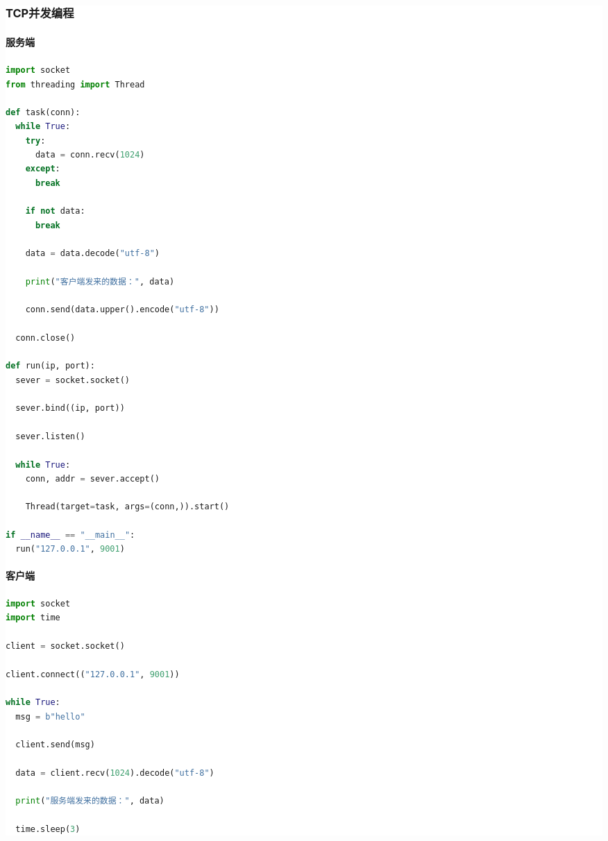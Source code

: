 ### TCP并发编程

#### 服务端

```python
import socket
from threading import Thread

def task(conn):
  while True:
    try:
      data = conn.recv(1024)
    except:
      break

    if not data:
      break

    data = data.decode("utf-8")

    print("客户端发来的数据：", data)

    conn.send(data.upper().encode("utf-8"))

  conn.close()

def run(ip, port):
  sever = socket.socket()

  sever.bind((ip, port))

  sever.listen()

  while True:
    conn, addr = sever.accept()

    Thread(target=task, args=(conn,)).start()

if __name__ == "__main__":
  run("127.0.0.1", 9001)
```

#### 客户端

```python
import socket
import time

client = socket.socket()

client.connect(("127.0.0.1", 9001))

while True:
  msg = b"hello"

  client.send(msg)

  data = client.recv(1024).decode("utf-8")

  print("服务端发来的数据：", data)

  time.sleep(3)
```